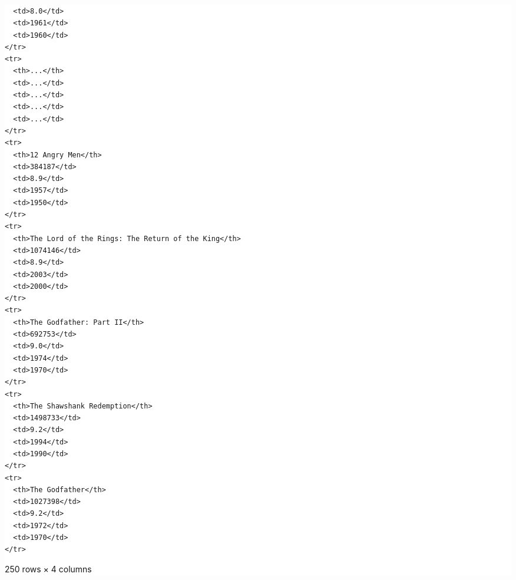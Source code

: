       <td>8.0</td>
      <td>1961</td>
      <td>1960</td>
    </tr>
    <tr>
      <th>...</th>
      <td>...</td>
      <td>...</td>
      <td>...</td>
      <td>...</td>
    </tr>
    <tr>
      <th>12 Angry Men</th>
      <td>384187</td>
      <td>8.9</td>
      <td>1957</td>
      <td>1950</td>
    </tr>
    <tr>
      <th>The Lord of the Rings: The Return of the King</th>
      <td>1074146</td>
      <td>8.9</td>
      <td>2003</td>
      <td>2000</td>
    </tr>
    <tr>
      <th>The Godfather: Part II</th>
      <td>692753</td>
      <td>9.0</td>
      <td>1974</td>
      <td>1970</td>
    </tr>
    <tr>
      <th>The Shawshank Redemption</th>
      <td>1498733</td>
      <td>9.2</td>
      <td>1994</td>
      <td>1990</td>
    </tr>
    <tr>
      <th>The Godfather</th>
      <td>1027398</td>
      <td>9.2</td>
      <td>1972</td>
      <td>1970</td>
    </tr>
  </tbody>
</table>
<p>250 rows × 4 columns</p>
</div>
